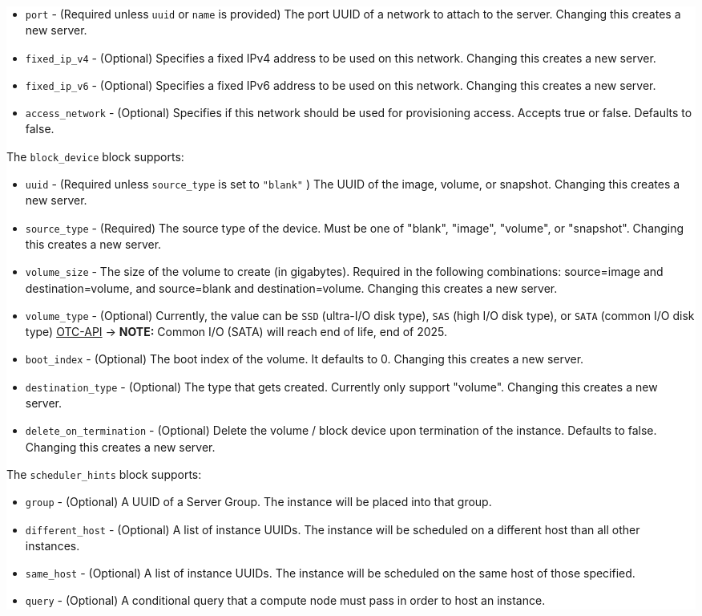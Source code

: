 * `port` - (Required unless `uuid` or `name` is provided) The port UUID of a network to attach to the server. Changing
  this creates a new server.

* `fixed_ip_v4` - (Optional) Specifies a fixed IPv4 address to be used on this network. Changing this creates a new
  server.

* `fixed_ip_v6` - (Optional) Specifies a fixed IPv6 address to be used on this network. Changing this creates a new
  server.

* `access_network` - (Optional) Specifies if this network should be used for provisioning access. Accepts true or false.
  Defaults to false.

The `block_device` block supports:

* `uuid` - (Required unless `source_type` is set to `"blank"` ) The UUID of the image, volume, or snapshot. Changing
  this creates a new server.

* `source_type` - (Required) The source type of the device. Must be one of
  "blank", "image", "volume", or "snapshot". Changing this creates a new server.

* `volume_size` - The size of the volume to create (in gigabytes). Required in the following combinations: source=image
  and destination=volume, and source=blank and destination=volume. Changing this creates a new server.

* `volume_type` - (Optional) Currently, the value can be `SSD` (ultra-I/O disk type),
  `SAS` (high I/O disk type), or `SATA` (common I/O disk type)
  [OTC-API](https://docs.otc.t-systems.com/en-us/api/ecs/en-us_topic_0065817708.html)
  -> **NOTE:** Common I/O (SATA) will reach end of life, end of 2025.

* `boot_index` - (Optional) The boot index of the volume. It defaults to 0. Changing this creates a new server.

* `destination_type` - (Optional) The type that gets created. Currently only support "volume". Changing this creates a
  new server.

* `delete_on_termination` - (Optional) Delete the volume / block device upon termination of the instance. Defaults to
  false. Changing this creates a new server.

The `scheduler_hints` block supports:

* `group` - (Optional) A UUID of a Server Group. The instance will be placed into that group.

* `different_host` - (Optional) A list of instance UUIDs. The instance will be scheduled on a different host than all
  other instances.

* `same_host` - (Optional) A list of instance UUIDs. The instance will be scheduled on the same host of those specified.

* `query` - (Optional) A conditional query that a compute node must pass in order to host an instance.
